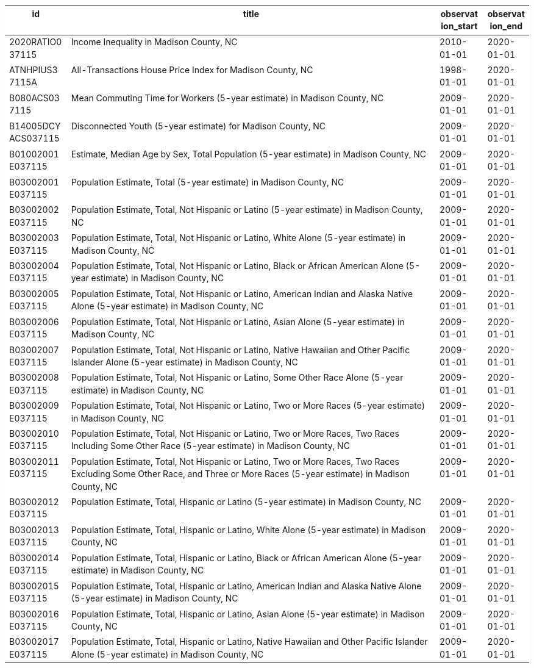 | id                        | title                                                                                                                                                                       | observation_start   | observation_end   |
|---------------------------|-----------------------------------------------------------------------------------------------------------------------------------------------------------------------------|---------------------|-------------------|
| 2020RATIO037115           | Income Inequality in Madison County, NC                                                                                                                                     | 2010-01-01          | 2020-01-01        |
| ATNHPIUS37115A            | All-Transactions House Price Index for Madison County, NC                                                                                                                   | 1998-01-01          | 2020-01-01        |
| B080ACS037115             | Mean Commuting Time for Workers (5-year estimate) in Madison County, NC                                                                                                     | 2009-01-01          | 2020-01-01        |
| B14005DCYACS037115        | Disconnected Youth (5-year estimate) for Madison County, NC                                                                                                                 | 2009-01-01          | 2020-01-01        |
| B01002001E037115          | Estimate, Median Age by Sex, Total Population (5-year estimate) in Madison County, NC                                                                                       | 2009-01-01          | 2020-01-01        |
| B03002001E037115          | Population Estimate, Total (5-year estimate) in Madison County, NC                                                                                                          | 2009-01-01          | 2020-01-01        |
| B03002002E037115          | Population Estimate, Total, Not Hispanic or Latino (5-year estimate) in Madison County, NC                                                                                  | 2009-01-01          | 2020-01-01        |
| B03002003E037115          | Population Estimate, Total, Not Hispanic or Latino, White Alone (5-year estimate) in Madison County, NC                                                                     | 2009-01-01          | 2020-01-01        |
| B03002004E037115          | Population Estimate, Total, Not Hispanic or Latino, Black or African American Alone (5-year estimate) in Madison County, NC                                                 | 2009-01-01          | 2020-01-01        |
| B03002005E037115          | Population Estimate, Total, Not Hispanic or Latino, American Indian and Alaska Native Alone (5-year estimate) in Madison County, NC                                         | 2009-01-01          | 2020-01-01        |
| B03002006E037115          | Population Estimate, Total, Not Hispanic or Latino, Asian Alone (5-year estimate) in Madison County, NC                                                                     | 2009-01-01          | 2020-01-01        |
| B03002007E037115          | Population Estimate, Total, Not Hispanic or Latino, Native Hawaiian and Other Pacific Islander Alone (5-year estimate) in Madison County, NC                                | 2009-01-01          | 2020-01-01        |
| B03002008E037115          | Population Estimate, Total, Not Hispanic or Latino, Some Other Race Alone (5-year estimate) in Madison County, NC                                                           | 2009-01-01          | 2020-01-01        |
| B03002009E037115          | Population Estimate, Total, Not Hispanic or Latino, Two or More Races (5-year estimate) in Madison County, NC                                                               | 2009-01-01          | 2020-01-01        |
| B03002010E037115          | Population Estimate, Total, Not Hispanic or Latino, Two or More Races, Two Races Including Some Other Race (5-year estimate) in Madison County, NC                          | 2009-01-01          | 2020-01-01        |
| B03002011E037115          | Population Estimate, Total, Not Hispanic or Latino, Two or More Races, Two Races Excluding Some Other Race, and Three or More Races (5-year estimate) in Madison County, NC | 2009-01-01          | 2020-01-01        |
| B03002012E037115          | Population Estimate, Total, Hispanic or Latino (5-year estimate) in Madison County, NC                                                                                      | 2009-01-01          | 2020-01-01        |
| B03002013E037115          | Population Estimate, Total, Hispanic or Latino, White Alone (5-year estimate) in Madison County, NC                                                                         | 2009-01-01          | 2020-01-01        |
| B03002014E037115          | Population Estimate, Total, Hispanic or Latino, Black or African American Alone (5-year estimate) in Madison County, NC                                                     | 2009-01-01          | 2020-01-01        |
| B03002015E037115          | Population Estimate, Total, Hispanic or Latino, American Indian and Alaska Native Alone (5-year estimate) in Madison County, NC                                             | 2009-01-01          | 2020-01-01        |
| B03002016E037115          | Population Estimate, Total, Hispanic or Latino, Asian Alone (5-year estimate) in Madison County, NC                                                                         | 2009-01-01          | 2020-01-01        |
| B03002017E037115          | Population Estimate, Total, Hispanic or Latino, Native Hawaiian and Other Pacific Islander Alone (5-year estimate) in Madison County, NC                                    | 2009-01-01          | 2020-01-01        |